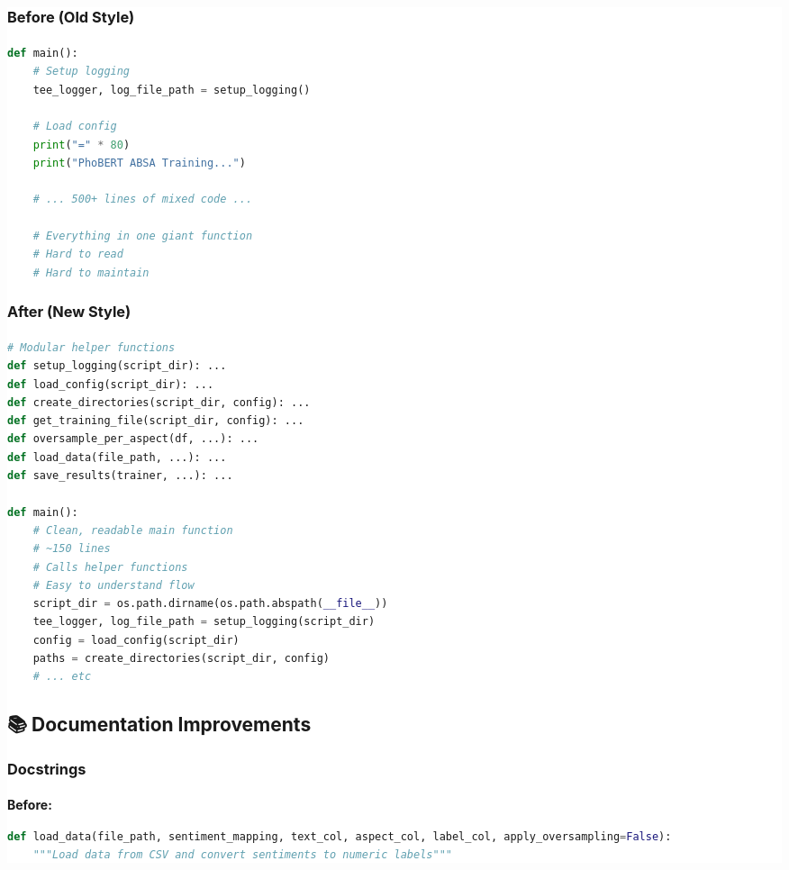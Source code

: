 ### Before (Old Style)

```python
def main():
    # Setup logging
    tee_logger, log_file_path = setup_logging()
    
    # Load config
    print("=" * 80)
    print("PhoBERT ABSA Training...")
    
    # ... 500+ lines of mixed code ...
    
    # Everything in one giant function
    # Hard to read
    # Hard to maintain
```

### After (New Style)

```python
# Modular helper functions
def setup_logging(script_dir): ...
def load_config(script_dir): ...
def create_directories(script_dir, config): ...
def get_training_file(script_dir, config): ...
def oversample_per_aspect(df, ...): ...
def load_data(file_path, ...): ...
def save_results(trainer, ...): ...

def main():
    # Clean, readable main function
    # ~150 lines
    # Calls helper functions
    # Easy to understand flow
    script_dir = os.path.dirname(os.path.abspath(__file__))
    tee_logger, log_file_path = setup_logging(script_dir)
    config = load_config(script_dir)
    paths = create_directories(script_dir, config)
    # ... etc
```

## 📚 Documentation Improvements

### Docstrings

**Before:**
```python
def load_data(file_path, sentiment_mapping, text_col, aspect_col, label_col, apply_oversampling=False):
    """Load data from CSV and convert sentiments to numeric labels"""
```
